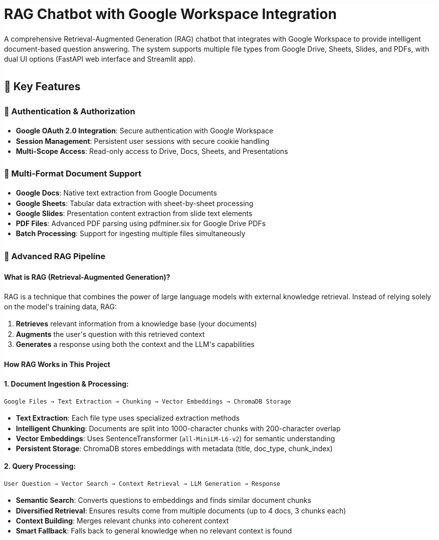 # RAG Chatbot with Google Workspace Integration

A comprehensive Retrieval-Augmented Generation (RAG) chatbot that integrates with Google Workspace to provide intelligent document-based question answering. The system supports multiple file types from Google Drive, Sheets, Slides, and PDFs, with dual UI options (FastAPI web interface and Streamlit app).

## 🚀 Key Features

### 🔐 Authentication & Authorization
- **Google OAuth 2.0 Integration**: Secure authentication with Google Workspace
- **Session Management**: Persistent user sessions with secure cookie handling
- **Multi-Scope Access**: Read-only access to Drive, Docs, Sheets, and Presentations

### 📄 Multi-Format Document Support
- **Google Docs**: Native text extraction from Google Documents
- **Google Sheets**: Tabular data extraction with sheet-by-sheet processing
- **Google Slides**: Presentation content extraction from slide text elements
- **PDF Files**: Advanced PDF parsing using pdfminer.six for Google Drive PDFs
- **Batch Processing**: Support for ingesting multiple files simultaneously

### 🧠 Advanced RAG Pipeline

#### What is RAG (Retrieval-Augmented Generation)?
RAG is a technique that combines the power of large language models with external knowledge retrieval. Instead of relying solely on the model's training data, RAG:

1. **Retrieves** relevant information from a knowledge base (your documents)
2. **Augments** the user's question with this retrieved context
3. **Generates** a response using both the context and the LLM's capabilities

#### How RAG Works in This Project

**1. Document Ingestion & Processing:**
```
Google Files → Text Extraction → Chunking → Vector Embeddings → ChromaDB Storage
```

- **Text Extraction**: Each file type uses specialized extraction methods
- **Intelligent Chunking**: Documents are split into 1000-character chunks with 200-character overlap
- **Vector Embeddings**: Uses SentenceTransformer (`all-MiniLM-L6-v2`) for semantic understanding
- **Persistent Storage**: ChromaDB stores embeddings with metadata (title, doc_type, chunk_index)

**2. Query Processing:**
```
User Question → Vector Search → Context Retrieval → LLM Generation → Response
```

- **Semantic Search**: Converts questions to embeddings and finds similar document chunks
- **Diversified Retrieval**: Ensures results come from multiple documents (up to 4 docs, 3 chunks each)
- **Context Building**: Merges relevant chunks into coherent context
- **Smart Fallback**: Falls back to general knowledge when no relevant context is found
